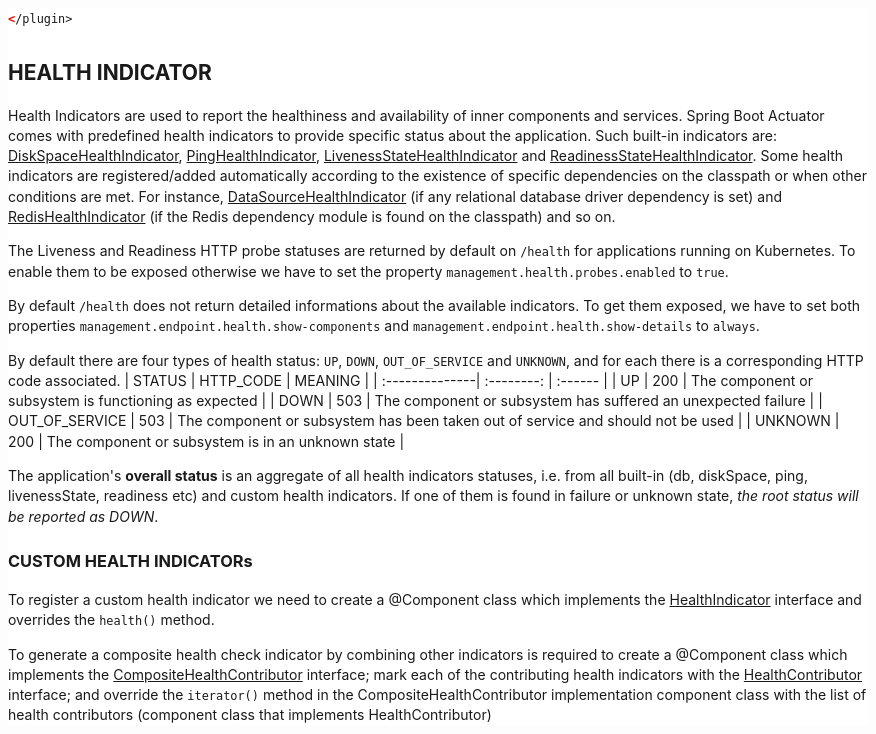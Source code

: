 ```xml
</plugin>
```

## HEALTH INDICATOR
Health Indicators are used to report the healthiness and availability of inner components and services. Spring Boot Actuator comes with predefined health indicators to provide specific status about the application. Such built-in indicators are: [DiskSpaceHealthIndicator](https://docs.spring.io/spring-boot/docs/current/api/org/springframework/boot/actuate/system/DiskSpaceHealthIndicator.html), [PingHealthIndicator](https://docs.spring.io/spring-boot/docs/current/api/org/springframework/boot/actuate/health/PingHealthIndicator.html), [LivenessStateHealthIndicator](https://docs.spring.io/spring-boot/docs/current/api/org/springframework/boot/actuate/availability/LivenessStateHealthIndicator.html) and [ReadinessStateHealthIndicator](https://docs.spring.io/spring-boot/docs/current/api/org/springframework/boot/actuate/availability/ReadinessStateHealthIndicator.html). Some health indicators are registered/added automatically according to the existence of specific dependencies on the classpath or when other conditions are met. For instance, [DataSourceHealthIndicator](https://docs.spring.io/spring-boot/docs/current/api/org/springframework/boot/actuate/jdbc/DataSourceHealthIndicator.html) (if any relational database driver dependency is set) and [RedisHealthIndicator](https://docs.spring.io/spring-boot/docs/current/api/org/springframework/boot/actuate/redis/RedisHealthIndicator.html) (if the Redis dependency module is found on the classpath) and so on.

The Liveness and Readiness HTTP probe statuses are returned by default on `/health` for applications running on Kubernetes. To enable them to be exposed otherwise we have to set the property `management.health.probes.enabled` to `true`.

By default `/health` does not return detailed informations about the available indicators. To get them exposed, we have to set both properties `management.endpoint.health.show-components` and `management.endpoint.health.show-details` to `always`.

By default there are four types of health status: `UP`, `DOWN`, `OUT_OF_SERVICE` and `UNKNOWN`, and for each there is a corresponding HTTP code associated.
| STATUS         | HTTP_CODE  | MEANING |
| :--------------| :--------: | :------ |
| UP             | 200        | The component or subsystem is functioning as expected |
| DOWN           | 503        | The component or subsystem has suffered an unexpected failure |
| OUT_OF_SERVICE | 503        | The component or subsystem has been taken out of service and should not be used |
| UNKNOWN        | 200        | The component or subsystem is in an unknown state |

The application's **overall status** is an aggregate of all health indicators statuses, i.e. from all built-in (db, diskSpace, ping, livenessState, readiness etc) and custom health indicators. If one of them is found in failure or unknown state, _the root status will be reported as DOWN_.

### CUSTOM HEALTH INDICATORs
To register a custom health indicator we need to create a @Component class which implements the [HealthIndicator](https://docs.spring.io/spring-boot/docs/current/api/org/springframework/boot/actuate/health/HealthIndicator.html) interface and overrides the `health()` method.

To generate a composite health check indicator by combining other indicators is required to create a @Component class which implements the [CompositeHealthContributor](https://docs.spring.io/spring-boot/docs/current/api/org/springframework/boot/actuate/health/CompositeHealthContributor.html) interface; mark each of the contributing health indicators with the [HealthContributor](https://docs.spring.io/spring-boot/docs/current/api/org/springframework/boot/actuate/health/HealthContributor.html) interface; and override the `iterator()` method in the CompositeHealthContributor implementation component class with the list of health contributors (component class that implements HealthContributor)
